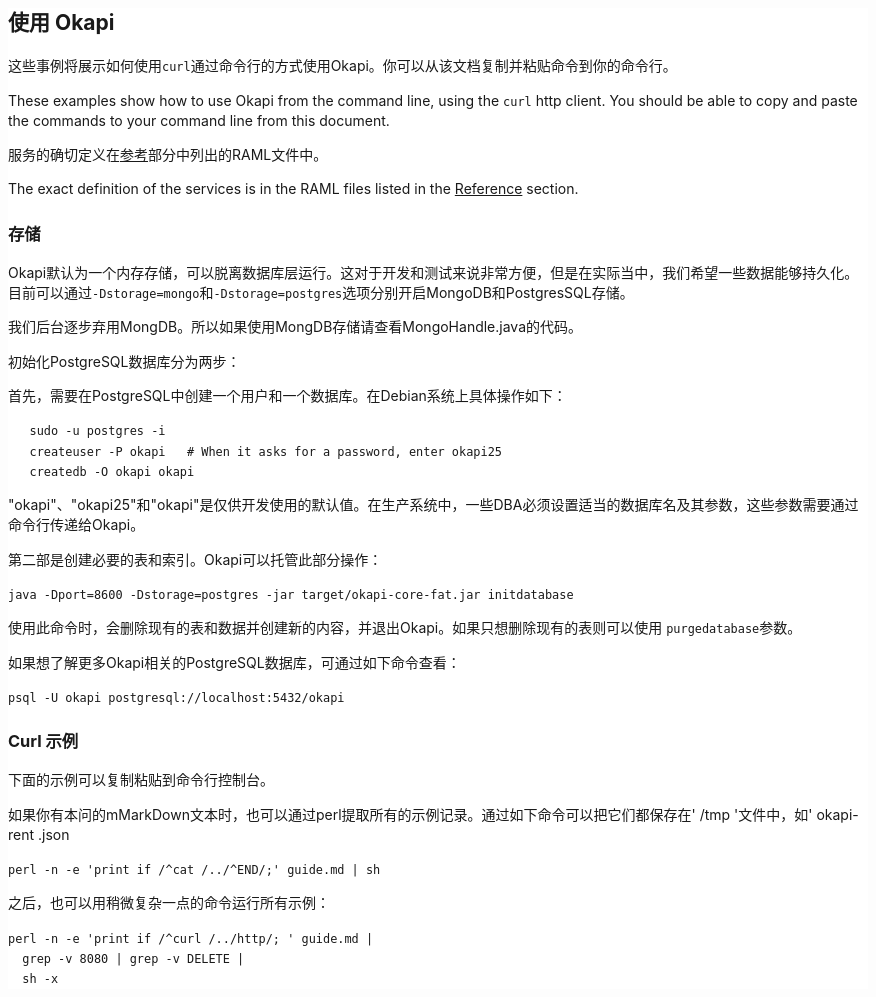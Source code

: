 ## 使用 Okapi

这些事例将展示如何使用`curl`通过命令行的方式使用Okapi。你可以从该文档复制并粘贴命令到你的命令行。

These examples show how to use Okapi from the command line, using the `curl`
http client. You should be able to copy and paste the commands to your
command line from this document.

服务的确切定义在[参考](#web-service)部分中列出的RAML文件中。

The exact definition of the services is in the RAML files listed in
the [Reference](#web-service) section.

### 存储

Okapi默认为一个内存存储，可以脱离数据库层运行。这对于开发和测试来说非常方便，但是在实际当中，我们希望一些数据能够持久化。目前可以通过`-Dstorage=mongo`和`-Dstorage=postgres`选项分别开启MongoDB和PostgresSQL存储。

我们后台逐步弃用MongDB。所以如果使用MongDB存储请查看MongoHandle.java的代码。

初始化PostgreSQL数据库分为两步：

首先，需要在PostgreSQL中创建一个用户和一个数据库。在Debian系统上具体操作如下：
```
   sudo -u postgres -i
   createuser -P okapi   # When it asks for a password, enter okapi25
   createdb -O okapi okapi
```

"okapi"、"okapi25"和"okapi"是仅供开发使用的默认值。在生产系统中，一些DBA必须设置适当的数据库名及其参数，这些参数需要通过命令行传递给Okapi。

第二部是创建必要的表和索引。Okapi可以托管此部分操作：

```
java -Dport=8600 -Dstorage=postgres -jar target/okapi-core-fat.jar initdatabase
```

使用此命令时，会删除现有的表和数据并创建新的内容，并退出Okapi。如果只想删除现有的表则可以使用 `purgedatabase`参数。

如果想了解更多Okapi相关的PostgreSQL数据库，可通过如下命令查看：
```
psql -U okapi postgresql://localhost:5432/okapi
```

### Curl 示例

下面的示例可以复制粘贴到命令行控制台。

如果你有本问的mMarkDown文本时，也可以通过perl提取所有的示例记录。通过如下命令可以把它们都保存在' /tmp '文件中，如' okapi- rent .json 
```
perl -n -e 'print if /^cat /../^END/;' guide.md | sh
```

之后，也可以用稍微复杂一点的命令运行所有示例：
```
perl -n -e 'print if /^curl /../http/; ' guide.md |
  grep -v 8080 | grep -v DELETE |
  sh -x
```
